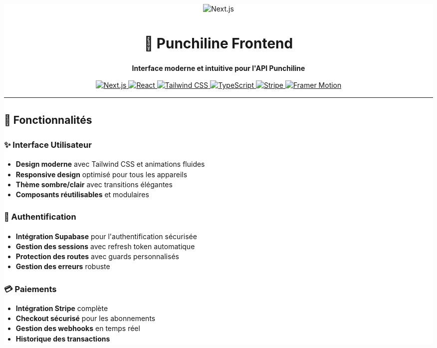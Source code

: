 <div align="center">
  <img src="https://nextjs.org/static/blog/next-15/next-15.png" width="120" alt="Next.js" />
  <h1>🎯 Punchiline Frontend</h1>
  <p><strong>Interface moderne et intuitive pour l'API Punchiline</strong></p>
</div>

<div align="center">
  <a href="https://nextjs.org/" target="_blank">
    <img src="https://img.shields.io/badge/Next.js-15.3.4-black?style=for-the-badge&logo=next.js&logoColor=white" alt="Next.js"/>
  </a>
  <a href="https://react.dev/" target="_blank">
    <img src="https://img.shields.io/badge/React-19.0.0-61DAFB?style=for-the-badge&logo=react&logoColor=black" alt="React"/>
  </a>
  <a href="https://tailwindcss.com/" target="_blank">
    <img src="https://img.shields.io/badge/Tailwind_CSS-4.0-38B2AC?style=for-the-badge&logo=tailwind-css&logoColor=white" alt="Tailwind CSS"/>
  </a>
  <a href="https://www.typescriptlang.org/" target="_blank">
    <img src="https://img.shields.io/badge/TypeScript-5.0-3178C6?style=for-the-badge&logo=typescript&logoColor=white" alt="TypeScript"/>
  </a>
  <a href="https://stripe.com/" target="_blank">
    <img src="https://img.shields.io/badge/Stripe-7.3.1-635BFF?style=for-the-badge&logo=stripe&logoColor=white" alt="Stripe"/>
  </a>
  <a href="https://framer.com/motion" target="_blank">
    <img src="https://img.shields.io/badge/Framer_Motion-12.18.1-0055FF?style=for-the-badge&logo=framer&logoColor=white" alt="Framer Motion"/>
  </a>
</div>

---

## 🚀 Fonctionnalités

### ✨ Interface Utilisateur
- **Design moderne** avec Tailwind CSS et animations fluides
- **Responsive design** optimisé pour tous les appareils
- **Thème sombre/clair** avec transitions élégantes
- **Composants réutilisables** et modulaires

### 🔐 Authentification
- **Intégration Supabase** pour l'authentification sécurisée
- **Gestion des sessions** avec refresh token automatique
- **Protection des routes** avec guards personnalisés
- **Gestion des erreurs** robuste

### 💳 Paiements
- **Intégration Stripe** complète
- **Checkout sécurisé** pour les abonnements
- **Gestion des webhooks** en temps réel
- **Historique des transactions**
